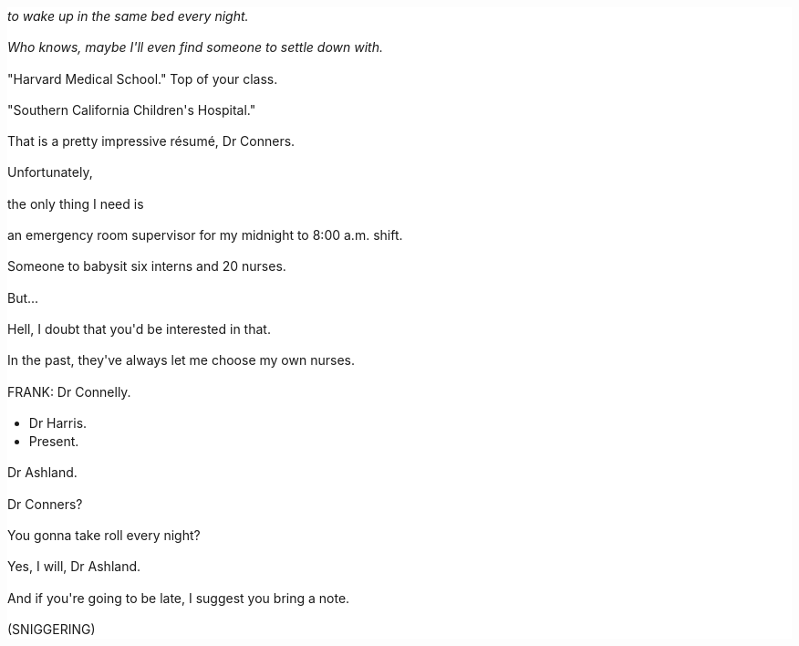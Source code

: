 
<i>to wake up in the same bed every night.</i>


<i>Who knows, maybe I'll even find
someone to settle down with.</i>


"Harvard Medical School."
Top of your class.


"Southern California
Children's Hospital."


That is a pretty impressive résumé,
Dr Conners.


Unfortunately,


the only thing I need is


an emergency room supervisor
for my midnight to 8:00 a.m. shift.


Someone to babysit
six interns and 20 nurses.


But...


Hell, I doubt that you'd be interested
in that.


In the past, they've always
let me choose my own nurses.


FRANK: Dr Connelly.


- Dr Harris.
- Present.


Dr Ashland.


Dr Conners?


You gonna take roll every night?


Yes, I will, Dr Ashland.


And if you're going to be late,
I suggest you bring a note.


(SNIGGERING)

